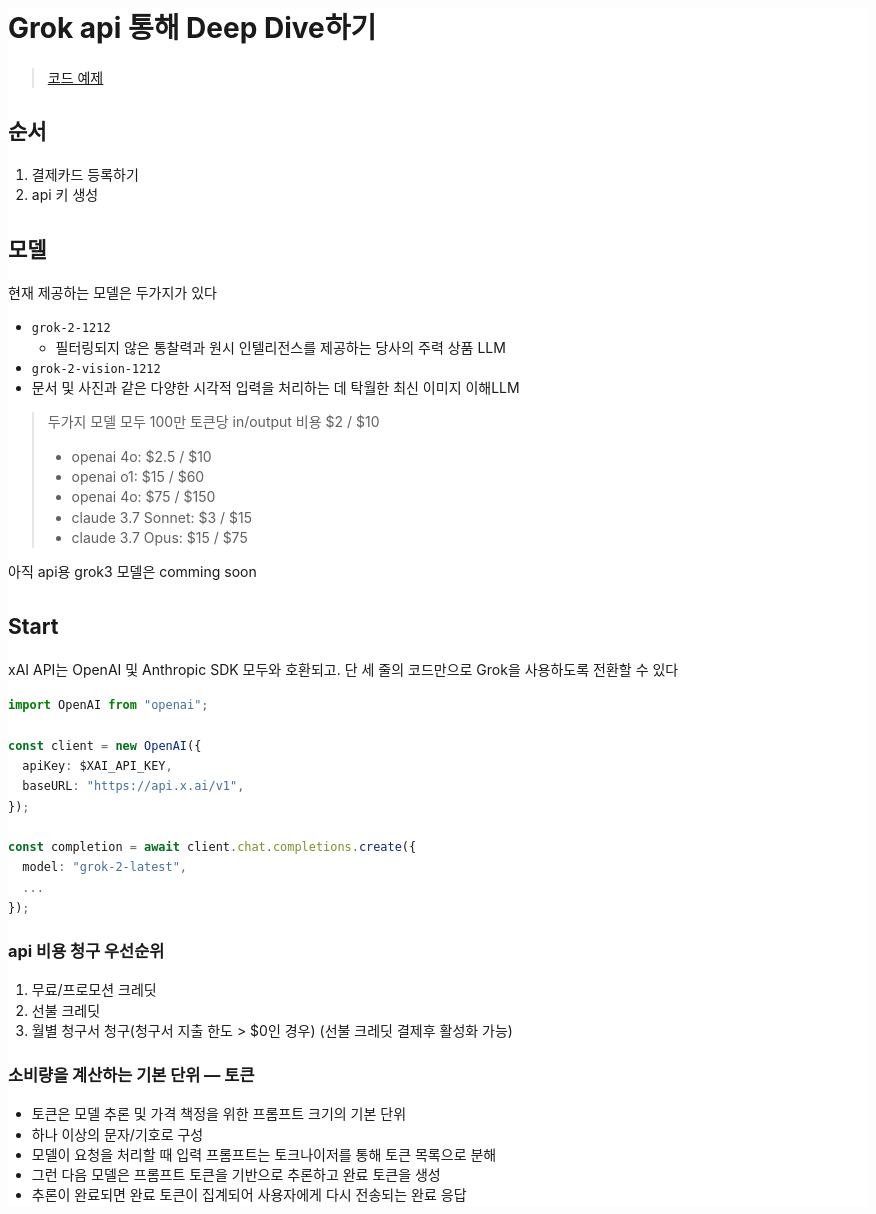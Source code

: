 # Grok api 통해 Deep Dive하기

> [코드 예제](https://github.com/dunz/grok-tuto/tree/main)

## 순서
1. 결제카드 등록하기
2. api 키 생성

## 모델
현재 제공하는 모델은 두가지가 있다
- `grok-2-1212`
  - 필터링되지 않은 통찰력과 원시 인텔리전스를 제공하는 당사의 주력 상품 LLM
- `grok-2-vision-1212`
 - 문서 및 사진과 같은 다양한 시각적 입력을 처리하는 데 탁월한 최신 이미지 이해LLM

> 두가지 모델 모두 100만 토큰당 in/output 비용 $2 / $10
> - openai 4o: $2.5 / $10
> - openai o1: $15 / $60
> - openai 4o: $75 / $150
> - claude 3.7 Sonnet: $3 / $15
> - claude 3.7 Opus: $15 / $75

아직 api용 grok3 모델은 comming soon

## Start
xAI API는 OpenAI 및 Anthropic SDK 모두와 호환되고.
단 세 줄의 코드만으로 Grok을 사용하도록 전환할 수 있다

```ts
import OpenAI from "openai";
    
const client = new OpenAI({
  apiKey: $XAI_API_KEY,
  baseURL: "https://api.x.ai/v1",
});

const completion = await client.chat.completions.create({
  model: "grok-2-latest",
  ...
});
```

### api 비용 청구 우선순위
1. 무료/프로모션 크레딧
2. 선불 크레딧
3. 월별 청구서 청구(청구서 지출 한도 > $0인 경우) (선불 크레딧 결제후 활성화 가능)

### 소비량을 계산하는 기본 단위 — 토큰
- 토큰은 모델 추론 및 가격 책정을 위한 프롬프트 크기의 기본 단위
- 하나 이상의 문자/기호로 구성
- 모델이 요청을 처리할 때 입력 프롬프트는 토크나이저를 통해 토큰 목록으로 분해
- 그런 다음 모델은 프롬프트 토큰을 기반으로 추론하고 완료 토큰을 생성
- 추론이 완료되면 완료 토큰이 집계되어 사용자에게 다시 전송되는 완료 응답
